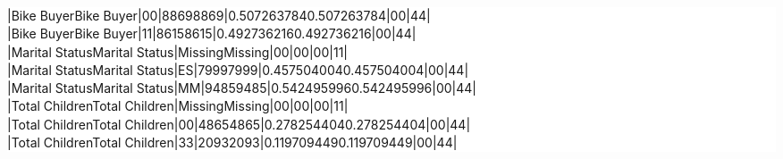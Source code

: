 |<span data-ttu-id="fd574-331">Bike Buyer</span><span class="sxs-lookup"><span data-stu-id="fd574-331">Bike Buyer</span></span>|<span data-ttu-id="fd574-332">0</span><span class="sxs-lookup"><span data-stu-id="fd574-332">0</span></span>|<span data-ttu-id="fd574-333">8869</span><span class="sxs-lookup"><span data-stu-id="fd574-333">8869</span></span>|<span data-ttu-id="fd574-334">0.507263784</span><span class="sxs-lookup"><span data-stu-id="fd574-334">0.507263784</span></span>|<span data-ttu-id="fd574-335">0</span><span class="sxs-lookup"><span data-stu-id="fd574-335">0</span></span>|<span data-ttu-id="fd574-336">4</span><span class="sxs-lookup"><span data-stu-id="fd574-336">4</span></span>|  
|<span data-ttu-id="fd574-337">Bike Buyer</span><span class="sxs-lookup"><span data-stu-id="fd574-337">Bike Buyer</span></span>|<span data-ttu-id="fd574-338">1</span><span class="sxs-lookup"><span data-stu-id="fd574-338">1</span></span>|<span data-ttu-id="fd574-339">8615</span><span class="sxs-lookup"><span data-stu-id="fd574-339">8615</span></span>|<span data-ttu-id="fd574-340">0.492736216</span><span class="sxs-lookup"><span data-stu-id="fd574-340">0.492736216</span></span>|<span data-ttu-id="fd574-341">0</span><span class="sxs-lookup"><span data-stu-id="fd574-341">0</span></span>|<span data-ttu-id="fd574-342">4</span><span class="sxs-lookup"><span data-stu-id="fd574-342">4</span></span>|  
|<span data-ttu-id="fd574-343">Marital Status</span><span class="sxs-lookup"><span data-stu-id="fd574-343">Marital Status</span></span>|<span data-ttu-id="fd574-344">Missing</span><span class="sxs-lookup"><span data-stu-id="fd574-344">Missing</span></span>|<span data-ttu-id="fd574-345">0</span><span class="sxs-lookup"><span data-stu-id="fd574-345">0</span></span>|<span data-ttu-id="fd574-346">0</span><span class="sxs-lookup"><span data-stu-id="fd574-346">0</span></span>|<span data-ttu-id="fd574-347">0</span><span class="sxs-lookup"><span data-stu-id="fd574-347">0</span></span>|<span data-ttu-id="fd574-348">1</span><span class="sxs-lookup"><span data-stu-id="fd574-348">1</span></span>|  
|<span data-ttu-id="fd574-349">Marital Status</span><span class="sxs-lookup"><span data-stu-id="fd574-349">Marital Status</span></span>|<span data-ttu-id="fd574-350">E</span><span class="sxs-lookup"><span data-stu-id="fd574-350">S</span></span>|<span data-ttu-id="fd574-351">7999</span><span class="sxs-lookup"><span data-stu-id="fd574-351">7999</span></span>|<span data-ttu-id="fd574-352">0.457504004</span><span class="sxs-lookup"><span data-stu-id="fd574-352">0.457504004</span></span>|<span data-ttu-id="fd574-353">0</span><span class="sxs-lookup"><span data-stu-id="fd574-353">0</span></span>|<span data-ttu-id="fd574-354">4</span><span class="sxs-lookup"><span data-stu-id="fd574-354">4</span></span>|  
|<span data-ttu-id="fd574-355">Marital Status</span><span class="sxs-lookup"><span data-stu-id="fd574-355">Marital Status</span></span>|<span data-ttu-id="fd574-356">M</span><span class="sxs-lookup"><span data-stu-id="fd574-356">M</span></span>|<span data-ttu-id="fd574-357">9485</span><span class="sxs-lookup"><span data-stu-id="fd574-357">9485</span></span>|<span data-ttu-id="fd574-358">0.542495996</span><span class="sxs-lookup"><span data-stu-id="fd574-358">0.542495996</span></span>|<span data-ttu-id="fd574-359">0</span><span class="sxs-lookup"><span data-stu-id="fd574-359">0</span></span>|<span data-ttu-id="fd574-360">4</span><span class="sxs-lookup"><span data-stu-id="fd574-360">4</span></span>|  
|<span data-ttu-id="fd574-361">Total Children</span><span class="sxs-lookup"><span data-stu-id="fd574-361">Total Children</span></span>|<span data-ttu-id="fd574-362">Missing</span><span class="sxs-lookup"><span data-stu-id="fd574-362">Missing</span></span>|<span data-ttu-id="fd574-363">0</span><span class="sxs-lookup"><span data-stu-id="fd574-363">0</span></span>|<span data-ttu-id="fd574-364">0</span><span class="sxs-lookup"><span data-stu-id="fd574-364">0</span></span>|<span data-ttu-id="fd574-365">0</span><span class="sxs-lookup"><span data-stu-id="fd574-365">0</span></span>|<span data-ttu-id="fd574-366">1</span><span class="sxs-lookup"><span data-stu-id="fd574-366">1</span></span>|  
|<span data-ttu-id="fd574-367">Total Children</span><span class="sxs-lookup"><span data-stu-id="fd574-367">Total Children</span></span>|<span data-ttu-id="fd574-368">0</span><span class="sxs-lookup"><span data-stu-id="fd574-368">0</span></span>|<span data-ttu-id="fd574-369">4865</span><span class="sxs-lookup"><span data-stu-id="fd574-369">4865</span></span>|<span data-ttu-id="fd574-370">0.278254404</span><span class="sxs-lookup"><span data-stu-id="fd574-370">0.278254404</span></span>|<span data-ttu-id="fd574-371">0</span><span class="sxs-lookup"><span data-stu-id="fd574-371">0</span></span>|<span data-ttu-id="fd574-372">4</span><span class="sxs-lookup"><span data-stu-id="fd574-372">4</span></span>|  
|<span data-ttu-id="fd574-373">Total Children</span><span class="sxs-lookup"><span data-stu-id="fd574-373">Total Children</span></span>|<span data-ttu-id="fd574-374">3</span><span class="sxs-lookup"><span data-stu-id="fd574-374">3</span></span>|<span data-ttu-id="fd574-375">2093</span><span class="sxs-lookup"><span data-stu-id="fd574-375">2093</span></span>|<span data-ttu-id="fd574-376">0.119709449</span><span class="sxs-lookup"><span data-stu-id="fd574-376">0.119709449</span></span>|<span data-ttu-id="fd574-377">0</span><span class="sxs-lookup"><span data-stu-id="fd574-377">0</span></span>|<span data-ttu-id="fd574-378">4</span><span class="sxs-lookup"><span data-stu-id="fd574-378">4</span></span>|  